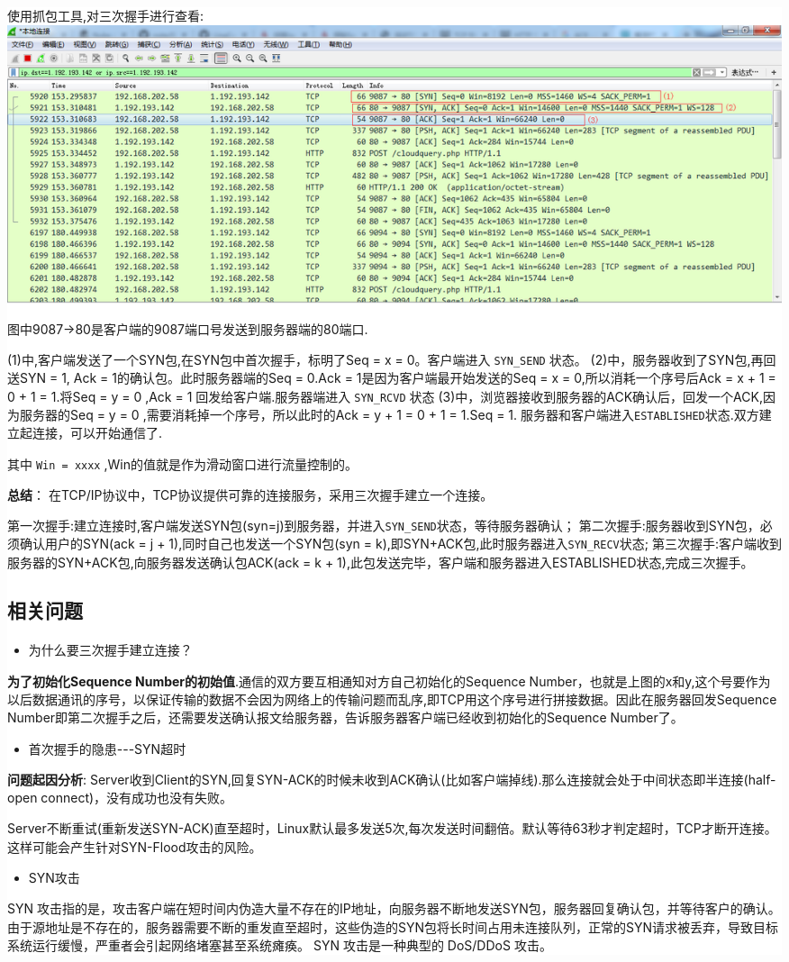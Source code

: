使用抓包工具,对三次握手进行查看:
![TCP三次握手抓包](浅谈TCP协议/10.png)

图中9087->80是客户端的9087端口号发送到服务器端的80端口.

(1)中,客户端发送了一个SYN包,在SYN包中首次握手，标明了Seq = x = 0。客户端进入 `SYN_SEND` 状态。
(2)中，服务器收到了SYN包,再回送SYN = 1, Ack = 1的确认包。此时服务器端的Seq = 0.Ack = 1是因为客户端最开始发送的Seq = x = 0,所以消耗一个序号后Ack = x + 1 = 0 + 1 = 1.将Seq = y = 0 ,Ack = 1 回发给客户端.服务器端进入 `SYN_RCVD` 状态
(3)中，浏览器接收到服务器的ACK确认后，回发一个ACK,因为服务器的Seq = y = 0 ,需要消耗掉一个序号，所以此时的Ack = y + 1 = 0 + 1 = 1.Seq = 1.
服务器和客户端进入`ESTABLISHED`状态.双方建立起连接，可以开始通信了.

其中 `Win = xxxx` ,Win的值就是作为滑动窗口进行流量控制的。

**总结**：
在TCP/IP协议中，TCP协议提供可靠的连接服务，采用三次握手建立一个连接。

第一次握手:建立连接时,客户端发送SYN包(syn=j)到服务器，并进入`SYN_SEND`状态，等待服务器确认；
第二次握手:服务器收到SYN包，必须确认用户的SYN(ack = j + 1),同时自己也发送一个SYN包(syn = k),即SYN+ACK包,此时服务器进入`SYN_RECV`状态;
第三次握手:客户端收到服务器的SYN+ACK包,向服务器发送确认包ACK(ack = k + 1),此包发送完毕，客户端和服务器进入ESTABLISHED状态,完成三次握手。

## 相关问题

* 为什么要三次握手建立连接？

**为了初始化Sequence Number的初始值**.通信的双方要互相通知对方自己初始化的Sequence Number，也就是上图的x和y,这个号要作为以后数据通讯的序号，以保证传输的数据不会因为网络上的传输问题而乱序,即TCP用这个序号进行拼接数据。因此在服务器回发Sequence Number即第二次握手之后，还需要发送确认报文给服务器，告诉服务器客户端已经收到初始化的Sequence Number了。

* 首次握手的隐患---SYN超时

**问题起因分析**:
Server收到Client的SYN,回复SYN-ACK的时候未收到ACK确认(比如客户端掉线).那么连接就会处于中间状态即半连接(half-open connect)，没有成功也没有失败。

Server不断重试(重新发送SYN-ACK)直至超时，Linux默认最多发送5次,每次发送时间翻倍。默认等待63秒才判定超时，TCP才断开连接。这样可能会产生针对SYN-Flood攻击的风险。

* SYN攻击

SYN 攻击指的是，攻击客户端在短时间内伪造大量不存在的IP地址，向服务器不断地发送SYN包，服务器回复确认包，并等待客户的确认。由于源地址是不存在的，服务器需要不断的重发直至超时，这些伪造的SYN包将长时间占用未连接队列，正常的SYN请求被丢弃，导致目标系统运行缓慢，严重者会引起网络堵塞甚至系统瘫痪。
SYN 攻击是一种典型的 DoS/DDoS 攻击。
